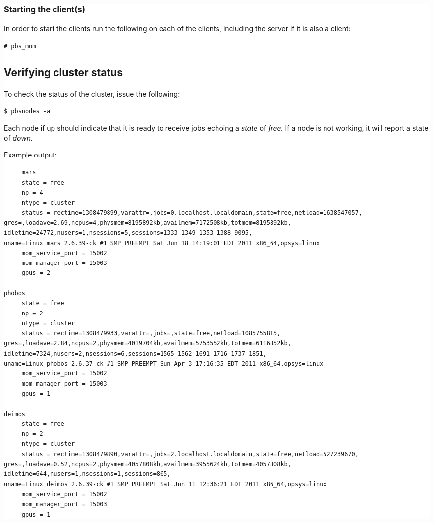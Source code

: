 ### Starting the client(s)

In order to start the clients run the following on each of the clients, including the server if it is also a client:

```
# pbs_mom

```

## Verifying cluster status

To check the status of the cluster, issue the following:

```
$ pbsnodes -a

```

Each node if up should indicate that it is ready to receive jobs echoing a *state* of *free.* If a node is not working, it will report a state of *down.*

Example output:

```
     mars
     state = free
     np = 4
     ntype = cluster
     status = rectime=1308479899,varattr=,jobs=0.localhost.localdomain,state=free,netload=1638547057,
gres=,loadave=2.69,ncpus=4,physmem=8195892kb,availmem=7172508kb,totmem=8195892kb,
idletime=24772,nusers=1,nsessions=5,sessions=1333 1349 1353 1388 9095,
uname=Linux mars 2.6.39-ck #1 SMP PREEMPT Sat Jun 18 14:19:01 EDT 2011 x86_64,opsys=linux
     mom_service_port = 15002
     mom_manager_port = 15003
     gpus = 2

phobos
     state = free
     np = 2
     ntype = cluster
     status = rectime=1308479933,varattr=,jobs=,state=free,netload=1085755815,
gres=,loadave=2.84,ncpus=2,physmem=4019704kb,availmem=5753552kb,totmem=6116852kb,
idletime=7324,nusers=2,nsessions=6,sessions=1565 1562 1691 1716 1737 1851,
uname=Linux phobos 2.6.37-ck #1 SMP PREEMPT Sun Apr 3 17:16:35 EDT 2011 x86_64,opsys=linux
     mom_service_port = 15002
     mom_manager_port = 15003
     gpus = 1

deimos
     state = free
     np = 2
     ntype = cluster
     status = rectime=1308479890,varattr=,jobs=2.localhost.localdomain,state=free,netload=527239670,
gres=,loadave=0.52,ncpus=2,physmem=4057808kb,availmem=3955624kb,totmem=4057808kb,
idletime=644,nusers=1,nsessions=1,sessions=865,
uname=Linux deimos 2.6.39-ck #1 SMP PREEMPT Sat Jun 11 12:36:21 EDT 2011 x86_64,opsys=linux
     mom_service_port = 15002
     mom_manager_port = 15003
     gpus = 1

```
